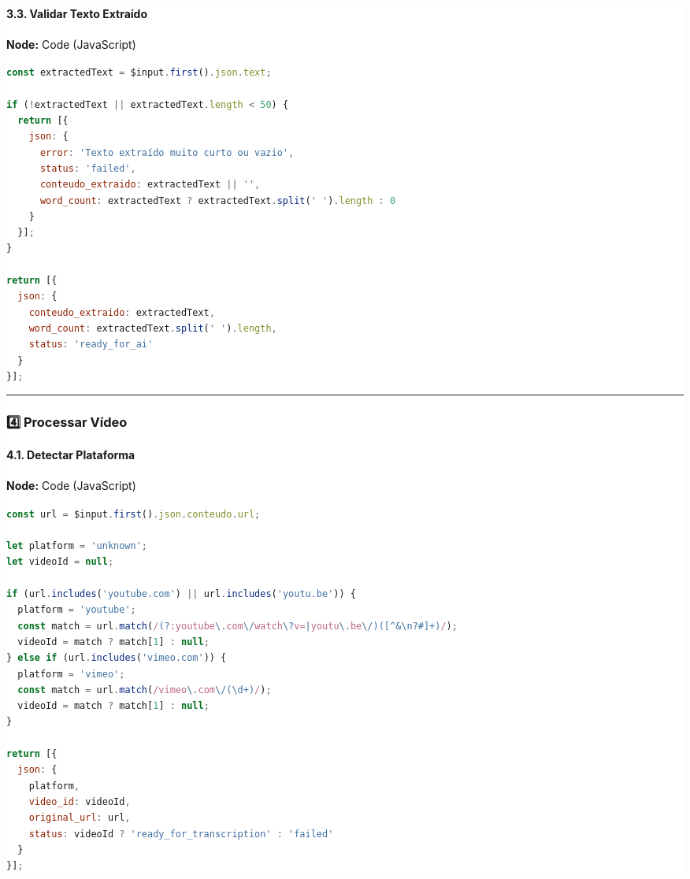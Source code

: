 #### **3.3. Validar Texto Extraído**
**Node:** Code (JavaScript)
```javascript
const extractedText = $input.first().json.text;

if (!extractedText || extractedText.length < 50) {
  return [{
    json: {
      error: 'Texto extraído muito curto ou vazio',
      status: 'failed',
      conteudo_extraido: extractedText || '',
      word_count: extractedText ? extractedText.split(' ').length : 0
    }
  }];
}

return [{
  json: {
    conteudo_extraido: extractedText,
    word_count: extractedText.split(' ').length,
    status: 'ready_for_ai'
  }
}];
```

---

### **4️⃣ Processar Vídeo**

#### **4.1. Detectar Plataforma**
**Node:** Code (JavaScript)
```javascript
const url = $input.first().json.conteudo.url;

let platform = 'unknown';
let videoId = null;

if (url.includes('youtube.com') || url.includes('youtu.be')) {
  platform = 'youtube';
  const match = url.match(/(?:youtube\.com\/watch\?v=|youtu\.be\/)([^&\n?#]+)/);
  videoId = match ? match[1] : null;
} else if (url.includes('vimeo.com')) {
  platform = 'vimeo';
  const match = url.match(/vimeo\.com\/(\d+)/);
  videoId = match ? match[1] : null;
}

return [{
  json: {
    platform,
    video_id: videoId,
    original_url: url,
    status: videoId ? 'ready_for_transcription' : 'failed'
  }
}];
```
